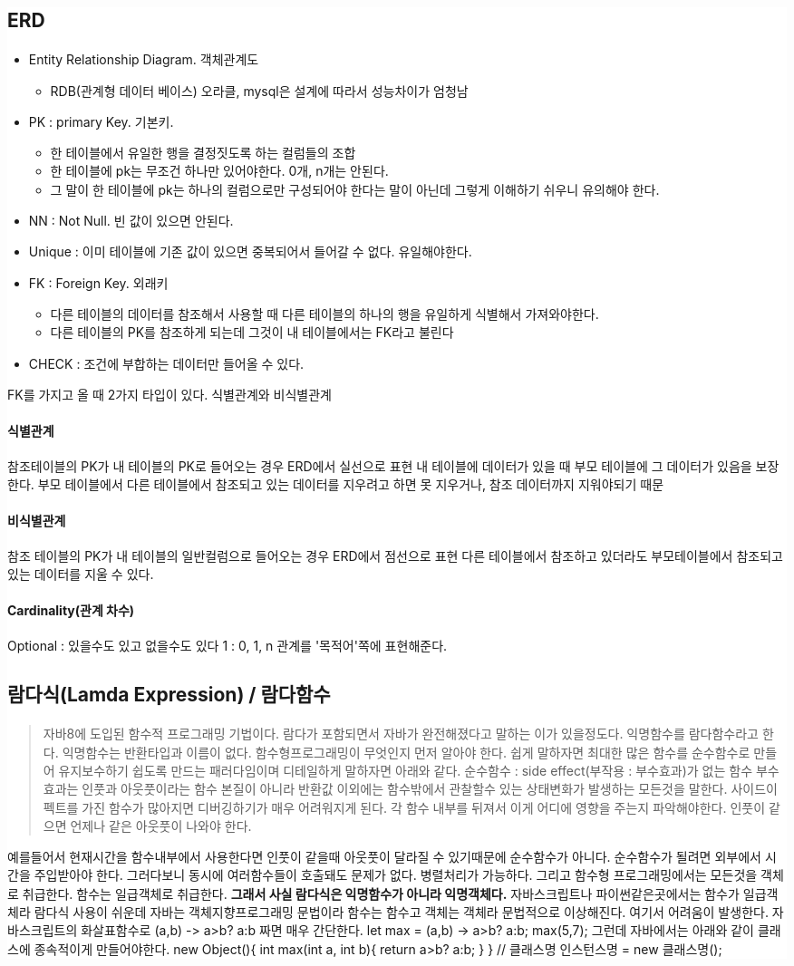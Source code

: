 

## ERD

- Entity Relationship Diagram. 객체관계도
  - RDB(관계형 데이터 베이스) 오라클, mysql은 설계에 따라서 성능차이가 엄청남

- PK : primary Key. 기본키.
  - 한 테이블에서 유일한 행을 결정짓도록 하는 컬럼들의 조합
  - 한 테이블에 pk는 무조건 하나만 있어야한다.  0개, n개는 안된다.
  - 그 말이 한 테이블에 pk는 하나의 컬럼으로만 구성되어야 한다는 말이 아닌데 그렇게 이해하기 쉬우니 유의해야 한다.
- NN : Not Null. 빈 값이 있으면 안된다.
- Unique : 이미 테이블에 기존 값이 있으면 중복되어서 들어갈 수 없다. 유일해야한다.
- FK : Foreign Key. 외래키
  - 다른 테이블의 데이터를 참조해서 사용할 때 다른 테이블의 하나의 행을 유일하게 식별해서 가져와야한다.
  - 다른 테이블의 PK를 참조하게 되는데 그것이 내 테이블에서는 FK라고 불린다
- CHECK : 조건에 부합하는 데이터만 들어올 수 있다.

FK를 가지고 올 때 2가지 타입이 있다. 식별관계와 비식별관계

#### 식별관계

참조테이블의 PK가 내 테이블의 PK로 들어오는 경우
ERD에서 실선으로 표현
내 테이블에 데이터가 있을 때 부모 테이블에 그 데이터가 있음을 보장한다.
부모 테이블에서 다른 테이블에서 참조되고 있는 데이터를 지우려고 하면 못 지우거나, 참조 데이터까지 지워야되기 때문

#### 비식별관계

참조 테이블의 PK가 내 테이블의 일반컬럼으로 들어오는 경우
ERD에서 점선으로 표현
다른 테이블에서 참조하고 있더라도 부모테이블에서 참조되고 있는 데이터를 지울 수 있다.

#### Cardinality(관계 차수)

Optional : 있을수도 있고 없을수도 있다
1 : 0, 1, n 관계를 '목적어'쪽에 표현해준다.



## 람다식(Lamda Expression) / 람다함수

> 자바8에 도입된 함수적 프로그래밍 기법이다. 람다가 포함되면서 자바가 완전해졌다고 말하는 이가 있을정도다.
> 익명함수를 람다함수라고 한다.  익명함수는 반환타입과 이름이 없다.
> 함수형프로그래밍이 무엇인지 먼저 알아야 한다. 쉽게 말하자면 최대한 많은 함수를 순수함수로 만들어 유지보수하기 쉽도록 만드는 패러다임이며 디테일하게 말하자면 아래와 같다.
순수함수 : side effect(부작용 : 부수효과)가 없는 함수
  부수효과는 인풋과 아웃풋이라는 함수 본질이 아니라 반환값 이외에는 함수밖에서 관찰할수 있는 상태변화가 발생하는 모든것을 말한다.
  사이드이펙트를 가진 함수가 많아지면 디버깅하기가 매우 어려워지게 된다. 각 함수 내부를 뒤져서 이게 어디에 영향을 주는지 파악해야한다.
  인풋이 같으면 언제나 같은 아웃풋이 나와야 한다.

  예를들어서 현재시간을 함수내부에서 사용한다면 인풋이 같을때 아웃풋이 달라질 수 있기때문에 순수함수가 아니다.
  순수함수가 될려면 외부에서 시간을 주입받아야 한다.
  그러다보니 동시에 여러함수들이 호출돼도 문제가 없다. 병렬처리가 가능하다.
  그리고 함수형 프로그래밍에서는 모든것을 객체로 취급한다. 함수는 일급객체로 취급한다.
**그래서 사실 람다식은 익명함수가 아니라 익명객체다.**
자바스크립트나 파이썬같은곳에서는 함수가 일급객체라 람다식 사용이 쉬운데
자바는 객체지향프로그래밍 문법이라 함수는 함수고 객체는 객체라 문법적으로 이상해진다.
여기서 어려움이 발생한다. 자바스크립트의 화살표함수로 (a,b) -> a>b? a:b 짜면 매우 간단한다.
let max = (a,b) -> a>b? a:b;
max(5,7);
그런데 자바에서는 아래와 같이 클래스에 종속적이게 만들어야한다.
new Object(){
  int max(int a, int b){
    return a>b? a:b;
  }
}
// 클래스명 인스턴스명 = new 클래스명();